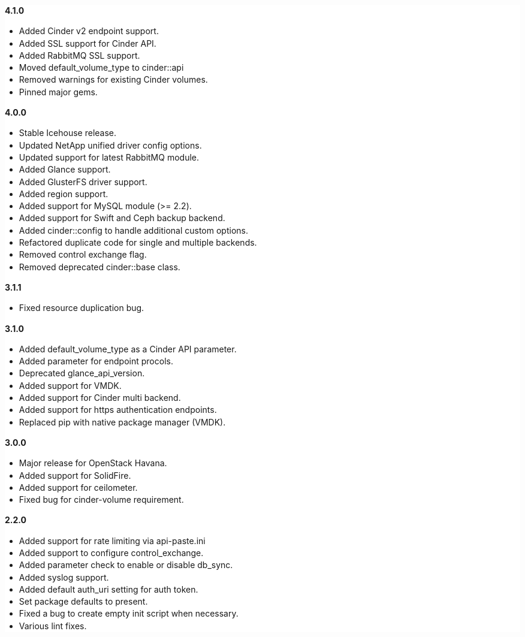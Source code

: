 **4.1.0**

* Added Cinder v2 endpoint support.
* Added SSL support for Cinder API.
* Added RabbitMQ SSL support.
* Moved default_volume_type to cinder::api
* Removed warnings for existing Cinder volumes.
* Pinned major gems.

**4.0.0**

* Stable Icehouse release.
* Updated NetApp unified driver config options.
* Updated support for latest RabbitMQ module.
* Added Glance support.
* Added GlusterFS driver support.
* Added region support.
* Added support for MySQL module (>= 2.2).
* Added support for Swift and Ceph backup backend.
* Added cinder::config to handle additional custom options.
* Refactored duplicate code for single and multiple backends.
* Removed control exchange flag.
* Removed deprecated cinder::base class.

**3.1.1**

* Fixed resource duplication bug.

**3.1.0**

* Added default_volume_type as a Cinder API parameter.
* Added parameter for endpoint procols.
* Deprecated glance_api_version.
* Added support for VMDK.
* Added support for Cinder multi backend.
* Added support for https authentication endpoints.
* Replaced pip with native package manager (VMDK).

**3.0.0**

* Major release for OpenStack Havana.
* Added support for SolidFire.
* Added support for ceilometer.
* Fixed bug for cinder-volume requirement.

**2.2.0**

* Added support for rate limiting via api-paste.ini
* Added support to configure control_exchange.
* Added parameter check to enable or disable db_sync.
* Added syslog support.
* Added default auth_uri setting for auth token.
* Set package defaults to present.
* Fixed a bug to create empty init script when necessary.
* Various lint fixes.
